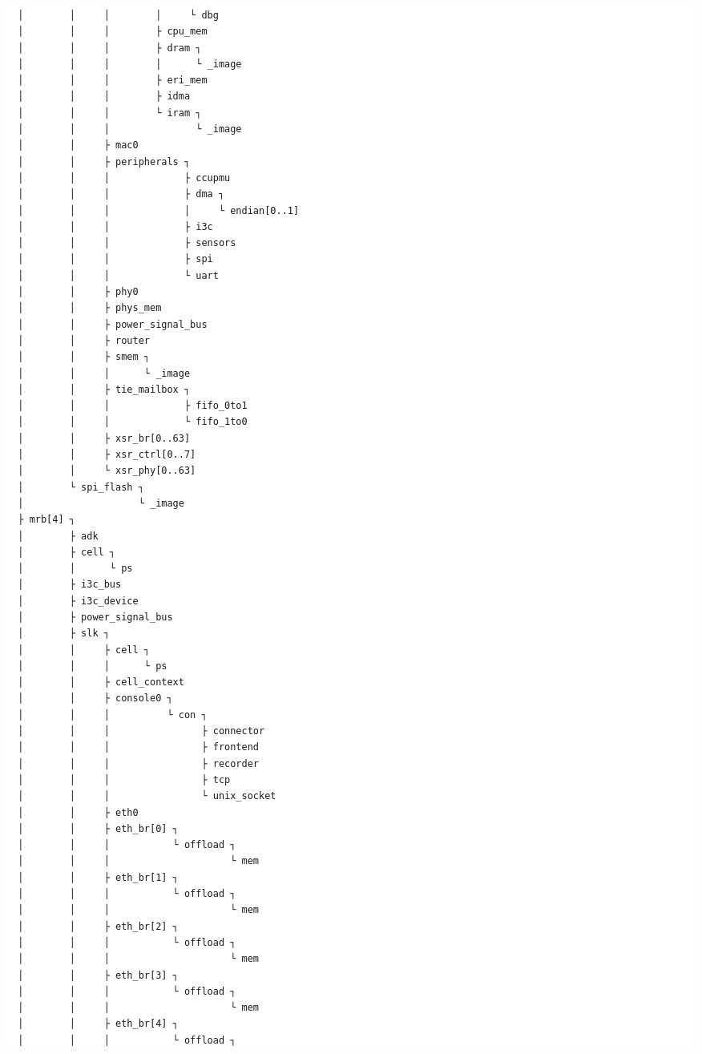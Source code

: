       │        │     │        │     └ dbg 
      │        │     │        ├ cpu_mem 
      │        │     │        ├ dram ┐
      │        │     │        │      └ _image 
      │        │     │        ├ eri_mem 
      │        │     │        ├ idma 
      │        │     │        └ iram ┐
      │        │     │               └ _image 
      │        │     ├ mac0 
      │        │     ├ peripherals ┐
      │        │     │             ├ ccupmu 
      │        │     │             ├ dma ┐
      │        │     │             │     └ endian[0..1] 
      │        │     │             ├ i3c 
      │        │     │             ├ sensors 
      │        │     │             ├ spi 
      │        │     │             └ uart 
      │        │     ├ phy0 
      │        │     ├ phys_mem 
      │        │     ├ power_signal_bus 
      │        │     ├ router 
      │        │     ├ smem ┐
      │        │     │      └ _image 
      │        │     ├ tie_mailbox ┐
      │        │     │             ├ fifo_0to1 
      │        │     │             └ fifo_1to0 
      │        │     ├ xsr_br[0..63] 
      │        │     ├ xsr_ctrl[0..7] 
      │        │     └ xsr_phy[0..63] 
      │        └ spi_flash ┐
      │                    └ _image 
      ├ mrb[4] ┐
      │        ├ adk 
      │        ├ cell ┐
      │        │      └ ps 
      │        ├ i3c_bus 
      │        ├ i3c_device 
      │        ├ power_signal_bus 
      │        ├ slk ┐
      │        │     ├ cell ┐
      │        │     │      └ ps 
      │        │     ├ cell_context 
      │        │     ├ console0 ┐
      │        │     │          └ con ┐
      │        │     │                ├ connector 
      │        │     │                ├ frontend 
      │        │     │                ├ recorder 
      │        │     │                ├ tcp 
      │        │     │                └ unix_socket 
      │        │     ├ eth0 
      │        │     ├ eth_br[0] ┐
      │        │     │           └ offload ┐
      │        │     │                     └ mem 
      │        │     ├ eth_br[1] ┐
      │        │     │           └ offload ┐
      │        │     │                     └ mem 
      │        │     ├ eth_br[2] ┐
      │        │     │           └ offload ┐
      │        │     │                     └ mem 
      │        │     ├ eth_br[3] ┐
      │        │     │           └ offload ┐
      │        │     │                     └ mem 
      │        │     ├ eth_br[4] ┐
      │        │     │           └ offload ┐